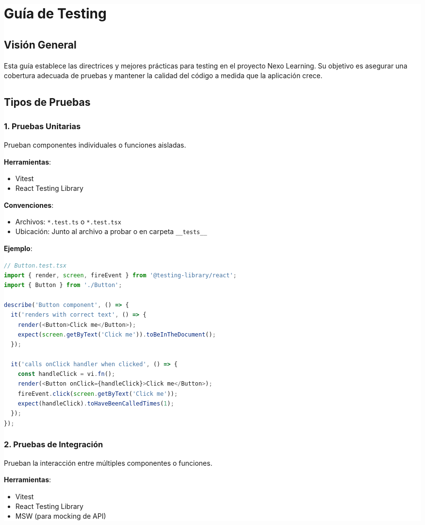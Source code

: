 
# Guía de Testing

## Visión General

Esta guía establece las directrices y mejores prácticas para testing en el proyecto Nexo Learning. Su objetivo es asegurar una cobertura adecuada de pruebas y mantener la calidad del código a medida que la aplicación crece.

## Tipos de Pruebas

### 1. Pruebas Unitarias

Prueban componentes individuales o funciones aisladas.

**Herramientas**:
- Vitest
- React Testing Library

**Convenciones**:
- Archivos: `*.test.ts` o `*.test.tsx`
- Ubicación: Junto al archivo a probar o en carpeta `__tests__`

**Ejemplo**:

```typescript
// Button.test.tsx
import { render, screen, fireEvent } from '@testing-library/react';
import { Button } from './Button';

describe('Button component', () => {
  it('renders with correct text', () => {
    render(<Button>Click me</Button>);
    expect(screen.getByText('Click me')).toBeInTheDocument();
  });

  it('calls onClick handler when clicked', () => {
    const handleClick = vi.fn();
    render(<Button onClick={handleClick}>Click me</Button>);
    fireEvent.click(screen.getByText('Click me'));
    expect(handleClick).toHaveBeenCalledTimes(1);
  });
});
```

### 2. Pruebas de Integración

Prueban la interacción entre múltiples componentes o funciones.

**Herramientas**:
- Vitest
- React Testing Library
- MSW (para mocking de API)
